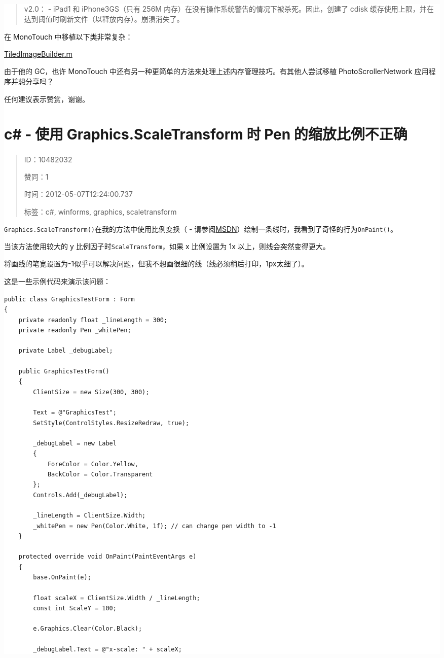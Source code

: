 > v2.0： - iPad1 和 iPhone3GS（只有 256M 内存）在没有操作系统警告的情况下被杀死。因此，创建了 cdisk 缓存使用上限，并在达到阈值时刷新文件（以释放内存）。崩溃消失了。

在 MonoTouch 中移植以下类非常复杂：

[TiledImageBuilder.m](https://github.com/dhoerl/PhotoScrollerNetwork/blob/de4e266f313d080d363b757b5f3ab36b58b31bf9/PhotoScroller/Classes/TiledImageBuilder.m)

由于他的 GC，也许 MonoTouch 中还有另一种更简单的方法来处理上述内存管理技巧。有其他人尝试移植 PhotoScrollerNetwork 应用程序并想分享吗？

任何建议表示赞赏，谢谢。

# c# - 使用 Graphics.ScaleTransform 时 Pen 的缩放比例不正确

> ID：10482032
> 
> 赞同：1
> 
> 时间：2012-05-07T12:24:00.737
> 
> 标签：c#, winforms, graphics, scaletransform

`Graphics.ScaleTransform()`在我的方法中使用比例变换（ - 请参阅[MSDN](http://msdn.microsoft.com/en-us/library/system.drawing.graphics.scaletransform.aspx)）绘制一条线时，我看到了奇怪的行为`OnPaint()`。

当该方法使用较大的 y 比例因子时`ScaleTransform`，如果 x 比例设置为 1x 以上，则线会突然变得更大。

将画线的笔宽设置为-1似乎可以解决问题，但我不想画很细的线（线必须稍后打印，1px太细了）。

这是一些示例代码来演示该问题：

```
public class GraphicsTestForm : Form
{
    private readonly float _lineLength = 300;
    private readonly Pen _whitePen;

    private Label _debugLabel;

    public GraphicsTestForm()
    {
        ClientSize = new Size(300, 300);

        Text = @"GraphicsTest";
        SetStyle(ControlStyles.ResizeRedraw, true);

        _debugLabel = new Label
        {
            ForeColor = Color.Yellow,
            BackColor = Color.Transparent
        };
        Controls.Add(_debugLabel);

        _lineLength = ClientSize.Width;
        _whitePen = new Pen(Color.White, 1f); // can change pen width to -1
    }

    protected override void OnPaint(PaintEventArgs e)
    {
        base.OnPaint(e);

        float scaleX = ClientSize.Width / _lineLength;
        const int ScaleY = 100;

        e.Graphics.Clear(Color.Black);

        _debugLabel.Text = @"x-scale: " + scaleX;
```